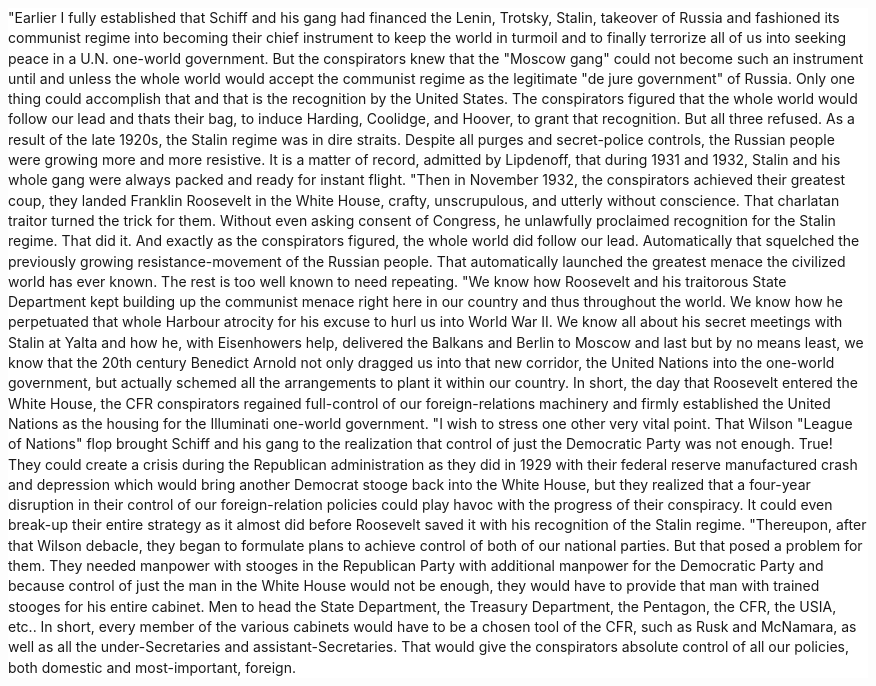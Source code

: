 "Earlier I fully established that Schiff and his gang had financed the Lenin, Trotsky, Stalin, takeover of Russia and fashioned its communist regime into becoming their chief instrument to keep the world in turmoil and to finally terrorize all of us into seeking peace in a U.N. one-world government. But the conspirators knew that the "Moscow gang" could not become such an instrument until and unless the whole world would accept the communist regime as the legitimate "de jure government" of Russia. Only one thing could accomplish that and that is the recognition by the United States. The conspirators figured that the whole world would follow our lead and thats their bag, to induce Harding, Coolidge, and Hoover, to grant that recognition. But all three refused. As a result of the late 1920s, the Stalin regime was in dire straits. Despite all purges and secret-police controls, the Russian people were growing more and more resistive. It is a matter of record, admitted by Lipdenoff, that during 1931 and 1932, Stalin and his whole gang were always packed and ready for instant flight. "Then in November 1932, the conspirators achieved their greatest coup, they landed Franklin Roosevelt in the White House, crafty, unscrupulous, and utterly without conscience. That charlatan traitor turned the trick for them. Without even asking consent of Congress, he unlawfully proclaimed recognition for the Stalin regime. That did it. And exactly as the conspirators figured, the whole world did follow our lead. Automatically that squelched the previously growing resistance-movement of the Russian people. That automatically launched the greatest menace the civilized world has ever known. The rest is too well known to need repeating. "We know how Roosevelt and his traitorous State Department kept building up the communist menace right here in our country and thus throughout the world. We know how he perpetuated that whole Harbour atrocity for his excuse to hurl us into World War II. We know all about his secret meetings with Stalin at Yalta and how he, with Eisenhowers help, delivered the Balkans and Berlin to Moscow and last but by no means least, we know that the 20th century Benedict Arnold not only dragged us into that new corridor, the United Nations into the one-world government, but actually schemed all the arrangements to plant it within our country. In short, the day that Roosevelt entered the White House, the CFR conspirators regained full-control of our foreign-relations machinery and firmly established the United Nations as the housing for the Illuminati one-world government. "I wish to stress one other very vital point. That Wilson "League of Nations" flop brought Schiff and his gang to the realization that control of just the Democratic Party was not enough. True! They could create a crisis during the Republican administration as they did in 1929 with their federal reserve manufactured crash and depression which would bring another Democrat stooge back into the White House, but they realized that a four-year disruption in their control of our foreign-relation policies could play havoc with the progress of their conspiracy. It could even break-up their entire strategy as it almost did before Roosevelt saved it with his recognition of the Stalin regime. "Thereupon, after that Wilson debacle, they began to formulate plans to achieve control of both of our national parties. But that posed a problem for them. They needed manpower with stooges in the Republican Party with additional manpower for the Democratic Party and because control of just the man in the White House would not be enough, they would have to provide that man with trained stooges for his entire cabinet. Men to head the State Department, the Treasury Department, the Pentagon, the CFR, the USIA, etc.. In short, every member of the various cabinets would have to be a chosen tool of the CFR, such as Rusk and McNamara, as well as all the under-Secretaries and assistant-Secretaries. That would give the conspirators absolute control of all our policies, both domestic and most-important, foreign.